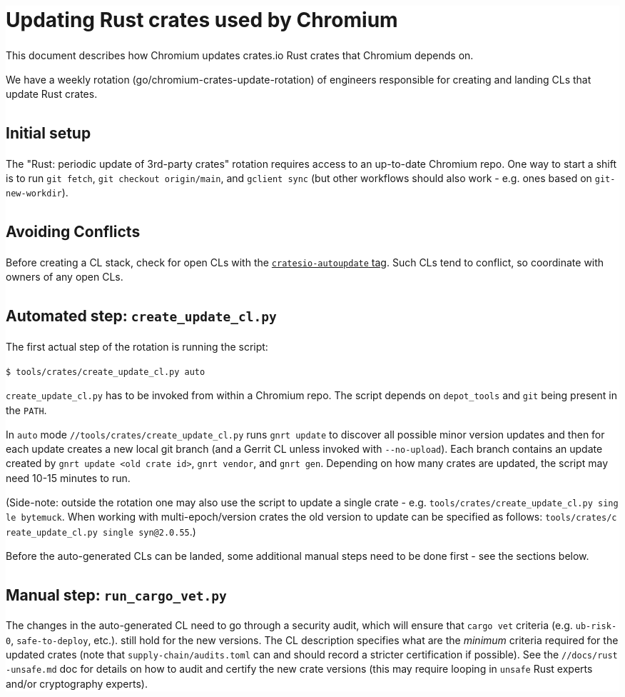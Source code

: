 # Updating Rust crates used by Chromium

This document describes how Chromium updates crates.io Rust crates that Chromium
depends on.

We have a weekly rotation (go/chromium-crates-update-rotation) of engineers
responsible for creating and landing CLs that update Rust crates.

## Initial setup

The "Rust: periodic update of 3rd-party crates" rotation requires access to an
up-to-date Chromium repo.  One way to start a shift is to run `git fetch`,
`git checkout origin/main`, and `gclient sync` (but other workflows should also
work - e.g. ones based on `git-new-workdir`).

## Avoiding Conflicts

Before creating a CL stack, check for open CLs with the [`cratesio-autoupdate`
tag](https://chromium-review.googlesource.com/q/hashtag:%22cratesio-autoupdate%22+(status:open%20OR%20status:merged)).
Such CLs tend to conflict, so coordinate with owners of any open CLs.

## Automated step: `create_update_cl.py`

The first actual step of the rotation is running the script:

```
$ tools/crates/create_update_cl.py auto
```

`create_update_cl.py` has to be invoked from within a Chromium repo.
The script depends on `depot_tools` and `git` being present in the `PATH`.

In `auto` mode `//tools/crates/create_update_cl.py` runs `gnrt update` to
discover all possible minor version updates and then for each update creates a
new local git branch (and a Gerrit CL unless invoked with `--no-upload`).
Each branch contains an update created by `gnrt update <old crate id>`, `gnrt
vendor`, and `gnrt gen`.
Depending on how many crates are updated, the script may need 10-15 minutes to
run.

(Side-note: outside the rotation one may also use the script to update a single
crate - e.g. `tools/crates/create_update_cl.py single bytemuck`.  When working
with multi-epoch/version crates the old version to update can be specified
as follows: `tools/crates/create_update_cl.py single syn@2.0.55`.)

Before the auto-generated CLs can be landed, some additional manual steps need
to be done first - see the sections below.

## Manual step: `run_cargo_vet.py`

The changes in the auto-generated CL need to go through a security audit, which
will ensure that `cargo vet` criteria (e.g. `ub-risk-0`, `safe-to-deploy`,
etc.). still hold for the new versions.  The CL description specifies what are
the _minimum_ criteria required for the updated crates (note that
`supply-chain/audits.toml` can and should record a stricter certification if
possible).
See the `//docs/rust-unsafe.md` doc for details on how to audit and certify
the new crate versions (this may require looping in `unsafe` Rust experts
and/or cryptography experts).
